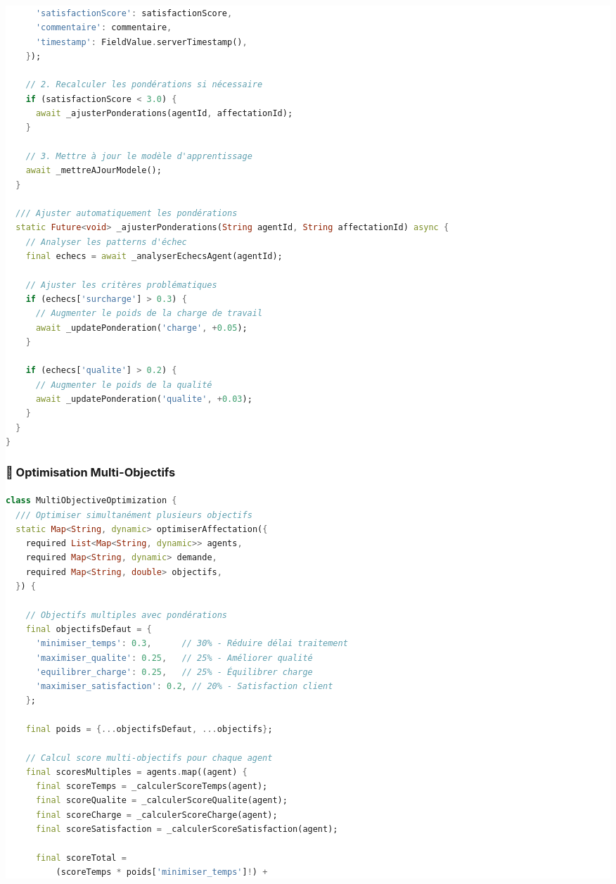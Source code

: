 ```dart
      'satisfactionScore': satisfactionScore,
      'commentaire': commentaire,
      'timestamp': FieldValue.serverTimestamp(),
    });

    // 2. Recalculer les pondérations si nécessaire
    if (satisfactionScore < 3.0) {
      await _ajusterPonderations(agentId, affectationId);
    }

    // 3. Mettre à jour le modèle d'apprentissage
    await _mettreAJourModele();
  }

  /// Ajuster automatiquement les pondérations
  static Future<void> _ajusterPonderations(String agentId, String affectationId) async {
    // Analyser les patterns d'échec
    final echecs = await _analyserEchecsAgent(agentId);

    // Ajuster les critères problématiques
    if (echecs['surcharge'] > 0.3) {
      // Augmenter le poids de la charge de travail
      await _updatePonderation('charge', +0.05);
    }

    if (echecs['qualite'] > 0.2) {
      // Augmenter le poids de la qualité
      await _updatePonderation('qualite', +0.03);
    }
  }
}
```

### **🎯 Optimisation Multi-Objectifs**

```dart
class MultiObjectiveOptimization {
  /// Optimiser simultanément plusieurs objectifs
  static Map<String, dynamic> optimiserAffectation({
    required List<Map<String, dynamic>> agents,
    required Map<String, dynamic> demande,
    required Map<String, double> objectifs,
  }) {

    // Objectifs multiples avec pondérations
    final objectifsDefaut = {
      'minimiser_temps': 0.3,      // 30% - Réduire délai traitement
      'maximiser_qualite': 0.25,   // 25% - Améliorer qualité
      'equilibrer_charge': 0.25,   // 25% - Équilibrer charge
      'maximiser_satisfaction': 0.2, // 20% - Satisfaction client
    };

    final poids = {...objectifsDefaut, ...objectifs};

    // Calcul score multi-objectifs pour chaque agent
    final scoresMultiples = agents.map((agent) {
      final scoreTemps = _calculerScoreTemps(agent);
      final scoreQualite = _calculerScoreQualite(agent);
      final scoreCharge = _calculerScoreCharge(agent);
      final scoreSatisfaction = _calculerScoreSatisfaction(agent);

      final scoreTotal =
          (scoreTemps * poids['minimiser_temps']!) +
```